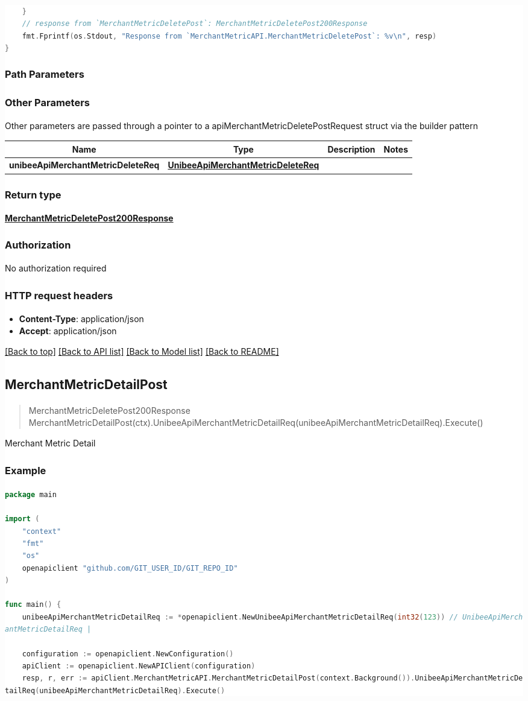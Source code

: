 ```go
	}
	// response from `MerchantMetricDeletePost`: MerchantMetricDeletePost200Response
	fmt.Fprintf(os.Stdout, "Response from `MerchantMetricAPI.MerchantMetricDeletePost`: %v\n", resp)
}
```

### Path Parameters



### Other Parameters

Other parameters are passed through a pointer to a apiMerchantMetricDeletePostRequest struct via the builder pattern


Name | Type | Description  | Notes
------------- | ------------- | ------------- | -------------
 **unibeeApiMerchantMetricDeleteReq** | [**UnibeeApiMerchantMetricDeleteReq**](UnibeeApiMerchantMetricDeleteReq.md) |  | 

### Return type

[**MerchantMetricDeletePost200Response**](MerchantMetricDeletePost200Response.md)

### Authorization

No authorization required

### HTTP request headers

- **Content-Type**: application/json
- **Accept**: application/json

[[Back to top]](#) [[Back to API list]](../README.md#documentation-for-api-endpoints)
[[Back to Model list]](../README.md#documentation-for-models)
[[Back to README]](../README.md)


## MerchantMetricDetailPost

> MerchantMetricDeletePost200Response MerchantMetricDetailPost(ctx).UnibeeApiMerchantMetricDetailReq(unibeeApiMerchantMetricDetailReq).Execute()

Merchant Metric Detail

### Example

```go
package main

import (
	"context"
	"fmt"
	"os"
	openapiclient "github.com/GIT_USER_ID/GIT_REPO_ID"
)

func main() {
	unibeeApiMerchantMetricDetailReq := *openapiclient.NewUnibeeApiMerchantMetricDetailReq(int32(123)) // UnibeeApiMerchantMetricDetailReq | 

	configuration := openapiclient.NewConfiguration()
	apiClient := openapiclient.NewAPIClient(configuration)
	resp, r, err := apiClient.MerchantMetricAPI.MerchantMetricDetailPost(context.Background()).UnibeeApiMerchantMetricDetailReq(unibeeApiMerchantMetricDetailReq).Execute()
```